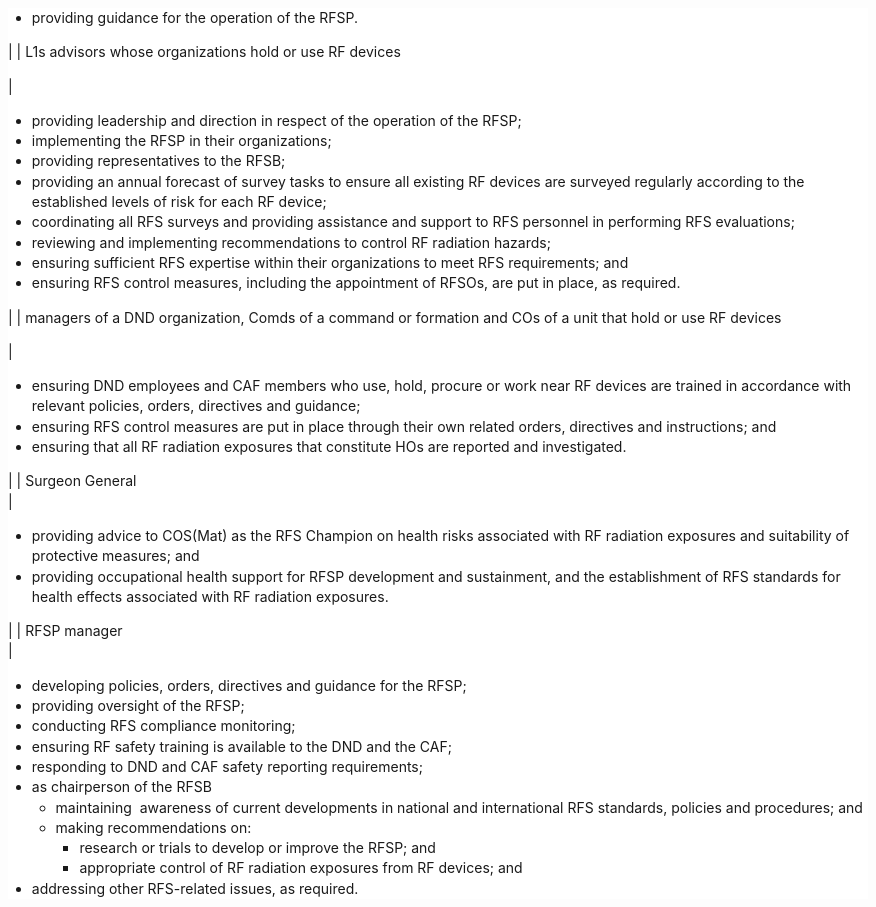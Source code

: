 *   providing guidance for the operation of the RFSP.

 |
| L1s advisors whose organizations hold or use RF devices

 | 

*   providing leadership and direction in respect of the operation of the RFSP;
*   implementing the RFSP in their organizations;
*   providing representatives to the RFSB;
*   providing an annual forecast of survey tasks to ensure all existing RF devices are surveyed regularly according to the established levels of risk for each RF device;
*   coordinating all RFS surveys and providing assistance and support to RFS personnel in performing RFS evaluations;
*   reviewing and implementing recommendations to control RF radiation hazards;
*   ensuring sufficient RFS expertise within their organizations to meet RFS requirements; and
*   ensuring RFS control measures, including the appointment of RFSOs, are put in place, as required.

 |
| managers of a DND organization, Comds of a command or formation and COs of a unit that hold or use RF devices

 | 

*   ensuring DND employees and CAF members who use, hold, procure or work near RF devices are trained in accordance with relevant policies, orders, directives and guidance;
*   ensuring RFS control measures are put in place through their own related orders, directives and instructions; and
*   ensuring that all RF radiation exposures that constitute HOs are reported and investigated.

 |
| Surgeon General  
 | 

*   providing advice to COS(Mat) as the RFS Champion on health risks associated with RF radiation exposures and suitability of protective measures; and
*   providing occupational health support for RFSP development and sustainment, and the establishment of RFS standards for health effects associated with RF radiation exposures.

 |
| RFSP manager  
 | 

*   developing policies, orders, directives and guidance for the RFSP;
*   providing oversight of the RFSP;
*   conducting RFS compliance monitoring;
*   ensuring RF safety training is available to the DND and the CAF;
*   responding to DND and CAF safety reporting requirements;
*   as chairperson of the RFSB
    *   maintaining  awareness of current developments in national and international RFS standards, policies and procedures; and
    *   making recommendations on:
        *   research or trials to develop or improve the RFSP; and
        *   appropriate control of RF radiation exposures from RF devices; and
*   addressing other RFS-related issues, as required.
